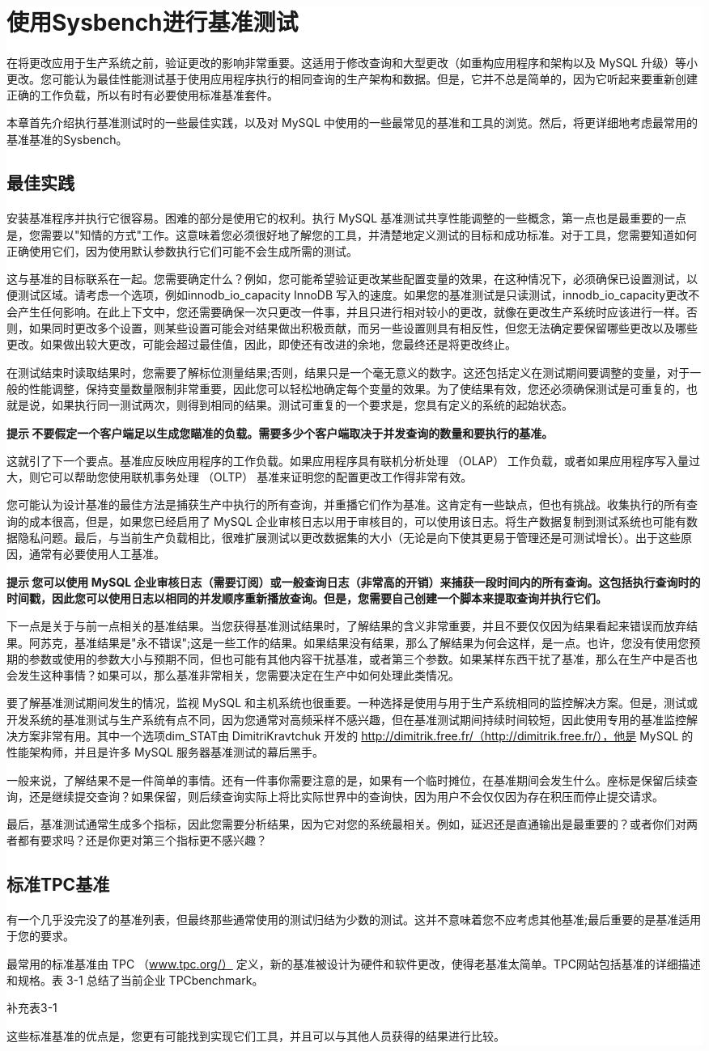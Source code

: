 # 使用Sysbench进行基准测试

在将更改应用于生产系统之前，验证更改的影响非常重要。这适用于修改查询和大型更改（如重构应用程序和架构以及 MySQL 升级）等小更改。您可能认为最佳性能测试基于使用应用程序执行的相同查询的生产架构和数据。但是，它并不总是简单的，因为它听起来要重新创建正确的工作负载，所以有时有必要使用标准基准套件。

本章首先介绍执行基准测试时的一些最佳实践，以及对 MySQL 中使用的一些最常见的基准和工具的浏览。然后，将更详细地考虑最常用的基准基准的Sysbench。

## 最佳实践

安装基准程序并执行它很容易。困难的部分是使用它的权利。执行 MySQL 基准测试共享性能调整的一些概念，第一点也是最重要的一点是，您需要以"知情的方式"工作。这意味着您必须很好地了解您的工具，并清楚地定义测试的目标和成功标准。对于工具，您需要知道如何正确使用它们，因为使用默认参数执行它们可能不会生成所需的测试。

这与基准的目标联系在一起。您需要确定什么？例如，您可能希望验证更改某些配置变量的效果，在这种情况下，必须确保已设置测试，以便测试区域。请考虑一个选项，例如innodb_io_capacity InnoDB 写入的速度。如果您的基准测试是只读测试，innodb_io_capacity更改不会产生任何影响。在此上下文中，您还需要确保一次只更改一件事，并且只进行相对较小的更改，就像在更改生产系统时应该进行一样。否则，如果同时更改多个设置，则某些设置可能会对结果做出积极贡献，而另一些设置则具有相反性，但您无法确定要保留哪些更改以及哪些更改。如果做出较大更改，可能会超过最佳值，因此，即使还有改进的余地，您最终还是将更改终止。

在测试结束时读取结果时，您需要了解标位测量结果;否则，结果只是一个毫无意义的数字。这还包括定义在测试期间要调整的变量，对于一般的性能调整，保持变量数量限制非常重要，因此您可以轻松地确定每个变量的效果。为了使结果有效，您还必须确保测试是可重复的，也就是说，如果执行同一测试两次，则得到相同的结果。测试可重复的一个要求是，您具有定义的系统的起始状态。

**提示 不要假定一个客户端足以生成您瞄准的负载。需要多少个客户端取决于并发查询的数量和要执行的基准。**

这就引了下一个要点。基准应反映应用程序的工作负载。如果应用程序具有联机分析处理 （OLAP） 工作负载，或者如果应用程序写入量过大，则它可以帮助您使用联机事务处理 （OLTP） 基准来证明您的配置更改工作得非常有效。

您可能认为设计基准的最佳方法是捕获生产中执行的所有查询，并重播它们作为基准。这肯定有一些缺点，但也有挑战。收集执行的所有查询的成本很高，但是，如果您已经启用了 MySQL 企业审核日志以用于审核目的，可以使用该日志。将生产数据复制到测试系统也可能有数据隐私问题。最后，与当前生产负载相比，很难扩展测试以更改数据集的大小（无论是向下使其更易于管理还是可测试增长）。出于这些原因，通常有必要使用人工基准。

**提示 您可以使用 MySQL 企业审核日志（需要订阅）或一般查询日志（非常高的开销）来捕获一段时间内的所有查询。这包括执行查询时的时间戳，因此您可以使用日志以相同的并发顺序重新播放查询。但是，您需要自己创建一个脚本来提取查询并执行它们。**

下一点是关于与前一点相关的基准结果。当您获得基准测试结果时，了解结果的含义非常重要，并且不要仅仅因为结果看起来错误而放弃结果。阿苏克，基准结果是"永不错误";这是一些工作的结果。如果结果没有结果，那么了解结果为何会这样，是一点。也许，您没有使用您预期的参数或使用的参数大小与预期不同，但也可能有其他内容干扰基准，或者第三个参数。如果某样东西干扰了基准，那么在生产中是否也会发生这种事情？如果可以，那么基准非常相关，您需要决定在生产中如何处理此类情况。

要了解基准测试期间发生的情况，监视 MySQL 和主机系统也很重要。一种选择是使用与用于生产系统相同的监控解决方案。但是，测试或开发系统的基准测试与生产系统有点不同，因为您通常对高频采样不感兴趣，但在基准测试期间持续时间较短，因此使用专用的基准监控解决方案非常有用。其中一个选项dim_STAT由 DimitriKravtchuk 开发的 http://dimitrik.free.fr/（http://dimitrik.free.fr/），他是 MySQL 的性能架构师，并且是许多 MySQL 服务器基准测试的幕后黑手。

一般来说，了解结果不是一件简单的事情。还有一件事你需要注意的是，如果有一个临时摊位，在基准期间会发生什么。座标是保留后续查询，还是继续提交查询？如果保留，则后续查询实际上将比实际世界中的查询快，因为用户不会仅仅因为存在积压而停止提交请求。

最后，基准测试通常生成多个指标，因此您需要分析结果，因为它对您的系统最相关。例如，延迟还是直通输出是最重要的？或者你们对两者都有要求吗？还是你更对第三个指标更不感兴趣？

## 标准TPC基准

有一个几乎没完没了的基准列表，但最终那些通常使用的测试归结为少数的测试。这并不意味着您不应考虑其他基准;最后重要的是基准适用于您的要求。

最常用的标准基准由 TPC （www.tpc.org/） 定义，新的基准被设计为硬件和软件更改，使得老基准太简单。TPC网站包括基准的详细描述和规格。表 3-1 总结了当前企业 TPCbenchmark。

补充表3-1

这些标准基准的优点是，您更有可能找到实现它们工具，并且可以与其他人员获得的结果进行比较。
